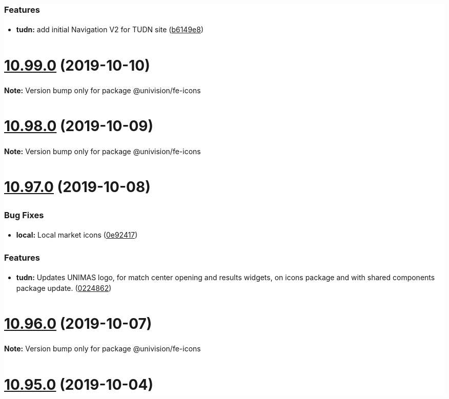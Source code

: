 
### Features

* **tudn:** add initial Navigation V2 for TUDN site ([b6149e8](https://github.com/univision/univision-fe/commit/b6149e8))





# [10.99.0](https://github.com/univision/univision-fe/compare/v10.98.0...v10.99.0) (2019-10-10)

**Note:** Version bump only for package @univision/fe-icons





# [10.98.0](https://github.com/univision/univision-fe/compare/v10.97.0...v10.98.0) (2019-10-09)

**Note:** Version bump only for package @univision/fe-icons





# [10.97.0](https://github.com/univision/univision-fe/compare/v10.96.0...v10.97.0) (2019-10-08)


### Bug Fixes

* **local:** Local market icons ([0e92417](https://github.com/univision/univision-fe/commit/0e92417))


### Features

* **tudn:** Updates UNIMAS logo, for match center opening and results widgets, on icons package and with shared components package update. ([0224862](https://github.com/univision/univision-fe/commit/0224862))





# [10.96.0](https://github.com/univision/univision-fe/compare/v10.95.0...v10.96.0) (2019-10-07)

**Note:** Version bump only for package @univision/fe-icons





# [10.95.0](https://github.com/univision/univision-fe/compare/v10.94.0...v10.95.0) (2019-10-04)
